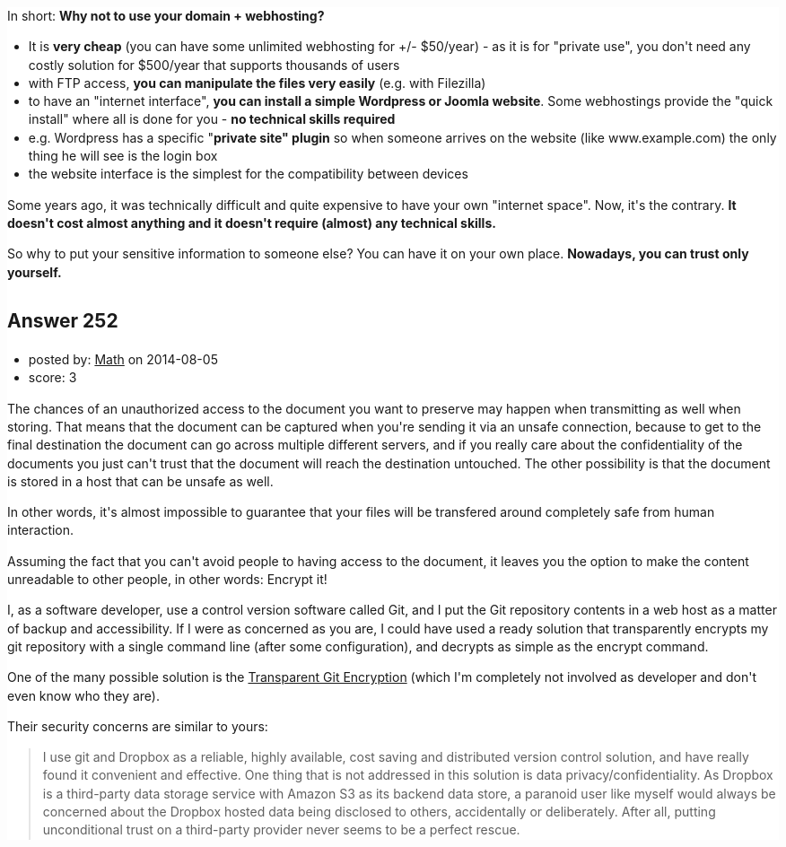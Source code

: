 <p>In short:
<strong>Why not to use your domain + webhosting?</strong></p>

<ul>
<li>It is <strong>very cheap</strong> (you can have some unlimited webhosting for +/-
$50/year) - as it is for "private use", you don't need any costly solution for $500/year that supports thousands of users</li>
<li>with FTP access, <strong>you can manipulate the files very easily</strong> (e.g. with Filezilla)</li>
<li>to have an "internet interface", <strong>you can install a simple Wordpress or Joomla website</strong>. Some webhostings provide the "quick install" where all is done for you - <strong>no technical skills required</strong></li>
<li>e.g. Wordpress has a specific "<strong>private site" plugin</strong> so when someone arrives on the website (like www.example.com) the only thing he will see is the login box</li>
<li>the website interface is the simplest for the compatibility between devices</li>
</ul>

<p>Some years ago, it was technically difficult and quite expensive to have your own "internet space". Now, it's the contrary. <strong>It doesn't cost almost anything and it doesn't require (almost) any technical skills.</strong> </p>

<p>So why to put your sensitive information to someone else? You can have it on your own place. <strong>Nowadays, you can trust only yourself.</strong></p>



## Answer 252

- posted by: [Math](https://stackexchange.com/users/2225566/math) on 2014-08-05
- score: 3

<p>The chances of an unauthorized access to the document you want to preserve may happen when transmitting as well when storing. That means that the document can be captured when you're sending it via an unsafe connection, because to get to the final destination the document can go across multiple different servers, and if you really care about the confidentiality of the documents you just can't trust that the document will reach the destination untouched. The other possibility is that the document is stored in a host that can be unsafe as well.</p>

<p>In other words, it's almost impossible to guarantee that your files will be transfered around completely safe from human interaction. </p>

<p>Assuming the fact that you can't avoid people to having access to the document, it leaves you the option to make the content unreadable to other people, in other words: Encrypt it!</p>

<p>I, as a software developer, use a control version software called Git, and I put the Git repository contents in a web host as a matter of backup and accessibility. If I were as concerned as you are, I could have used a ready solution that transparently encrypts my git repository with a single command line (after some configuration), and decrypts as simple as the encrypt command.</p>

<p>One of the many possible solution is the <a href="https://gist.github.com/shadowhand/873637" rel="nofollow">Transparent Git Encryption</a> (which I'm completely not involved as developer and don't even know who they are).</p>

<p>Their security concerns are similar to yours:</p>

<blockquote>
  <p>I use git and Dropbox as a reliable, highly available, cost saving and distributed version control solution, and have really found it convenient and effective. One thing that is not addressed in this solution is data privacy/confidentiality. As Dropbox is a third-party data storage service with Amazon S3 as its backend data store, a paranoid user like myself would always be concerned about the Dropbox hosted data being disclosed to others, accidentally or deliberately. After all, putting unconditional trust on a third-party provider never seems to be a perfect rescue.</p>
</blockquote>
